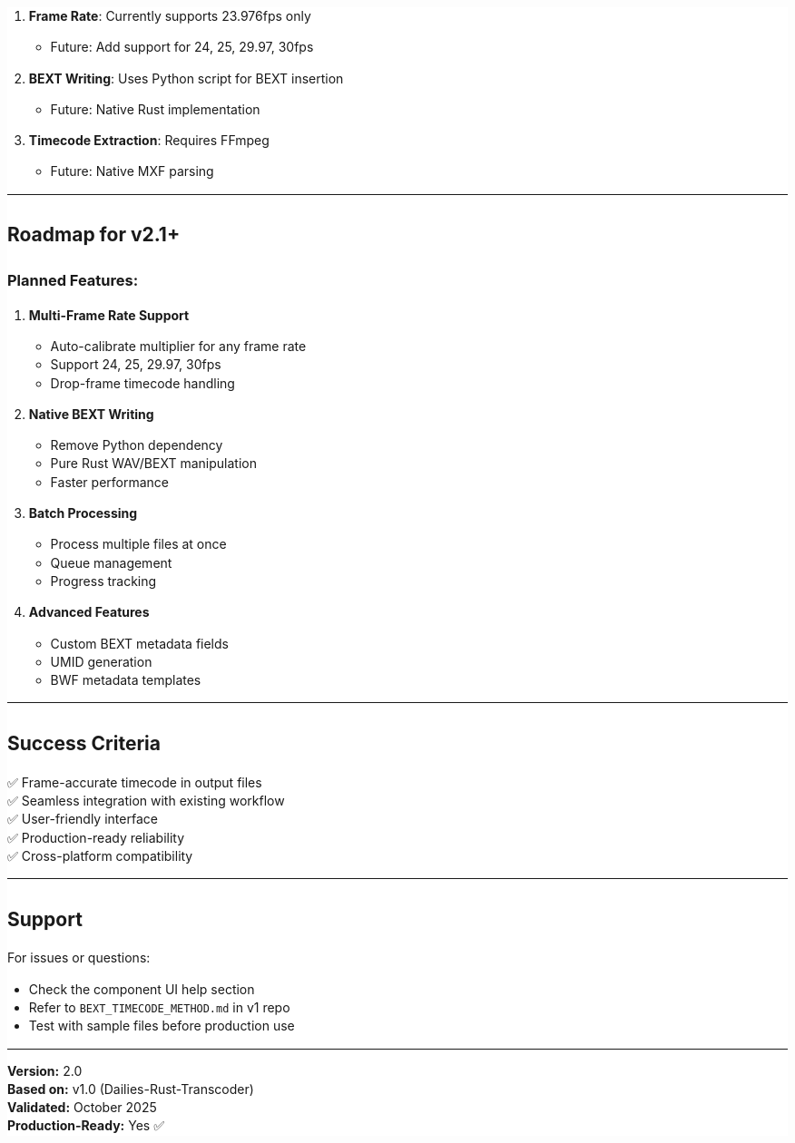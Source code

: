 1. **Frame Rate**: Currently supports 23.976fps only
   - Future: Add support for 24, 25, 29.97, 30fps

2. **BEXT Writing**: Uses Python script for BEXT insertion
   - Future: Native Rust implementation

3. **Timecode Extraction**: Requires FFmpeg
   - Future: Native MXF parsing

---

## Roadmap for v2.1+

### Planned Features:

1. **Multi-Frame Rate Support**
   - Auto-calibrate multiplier for any frame rate
   - Support 24, 25, 29.97, 30fps
   - Drop-frame timecode handling

2. **Native BEXT Writing**
   - Remove Python dependency
   - Pure Rust WAV/BEXT manipulation
   - Faster performance

3. **Batch Processing**
   - Process multiple files at once
   - Queue management
   - Progress tracking

4. **Advanced Features**
   - Custom BEXT metadata fields
   - UMID generation
   - BWF metadata templates

---

## Success Criteria

✅ Frame-accurate timecode in output files  
✅ Seamless integration with existing workflow  
✅ User-friendly interface  
✅ Production-ready reliability  
✅ Cross-platform compatibility  

---

## Support

For issues or questions:
- Check the component UI help section
- Refer to `BEXT_TIMECODE_METHOD.md` in v1 repo
- Test with sample files before production use

---

**Version:** 2.0  
**Based on:** v1.0 (Dailies-Rust-Transcoder)  
**Validated:** October 2025  
**Production-Ready:** Yes ✅  

